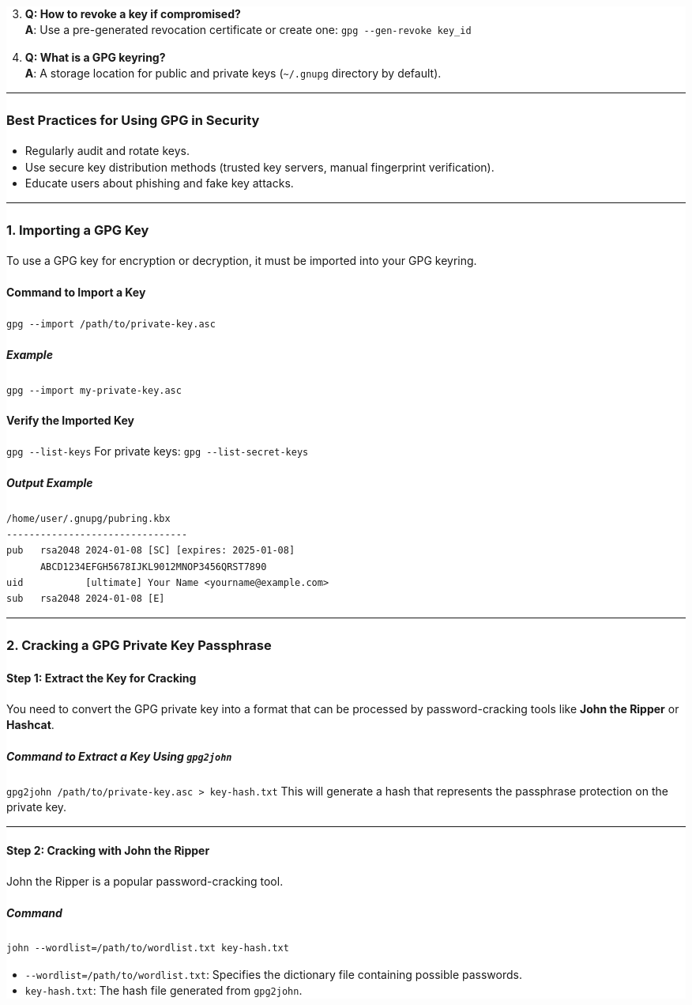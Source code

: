 3. **Q: How to revoke a key if compromised?**  
    **A**: Use a pre-generated revocation certificate or create one:
    `gpg --gen-revoke key_id`
    
4. **Q: What is a GPG keyring?**  
    **A**: A storage location for public and private keys (`~/.gnupg` directory by default).
---
### **Best Practices for Using GPG in Security**
- Regularly audit and rotate keys.
- Use secure key distribution methods (trusted key servers, manual fingerprint verification).
- Educate users about phishing and fake key attacks.
---
### **1. Importing a GPG Key**
To use a GPG key for encryption or decryption, it must be imported into your GPG keyring.
#### **Command to Import a Key**
`gpg --import /path/to/private-key.asc`
##### **Example**
`gpg --import my-private-key.asc`
#### **Verify the Imported Key**
`gpg --list-keys`
For private keys:
`gpg --list-secret-keys`

##### **Output Example**
```
/home/user/.gnupg/pubring.kbx
--------------------------------
pub   rsa2048 2024-01-08 [SC] [expires: 2025-01-08]
      ABCD1234EFGH5678IJKL9012MNOP3456QRST7890
uid           [ultimate] Your Name <yourname@example.com>
sub   rsa2048 2024-01-08 [E]
```

---
### **2. Cracking a GPG Private Key Passphrase**
#### **Step 1: Extract the Key for Cracking**
You need to convert the GPG private key into a format that can be processed by password-cracking tools like **John the Ripper** or **Hashcat**.
##### **Command to Extract a Key Using `gpg2john`**
`gpg2john /path/to/private-key.asc > key-hash.txt`
This will generate a hash that represents the passphrase protection on the private key.

---
#### **Step 2: Cracking with John the Ripper**
John the Ripper is a popular password-cracking tool.
##### **Command**
`john --wordlist=/path/to/wordlist.txt key-hash.txt`
- `--wordlist=/path/to/wordlist.txt`: Specifies the dictionary file containing possible passwords.
- `key-hash.txt`: The hash file generated from `gpg2john`.
